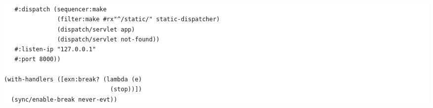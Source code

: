```racket
   #:dispatch (sequencer:make
               (filter:make #rx"^/static/" static-dispatcher)
               (dispatch/servlet app)
               (dispatch/servlet not-found))
   #:listen-ip "127.0.0.1"
   #:port 8000))

(with-handlers ([exn:break? (lambda (e)
                              (stop))])
  (sync/enable-break never-evt))
```

[^1]: I am simplifying things here for the purposes of this guide.
    The `dispatch/servlet` function does some additional work to
    support continuations.  See [Continuations in Racket's Web
    Server][conts] for details.

[web-server]: https://docs.racket-lang.org/web-server/index.html?q=web-server
[`request`]: https://docs.racket-lang.org/web-server/http.html?q=request#%28def._%28%28lib._web-server%2Fhttp%2Frequest-structs..rkt%29._request%29%29
[`response`]: https://docs.racket-lang.org/web-server/http.html?q=request#%28def._%28%28lib._web-server%2Fhttp%2Fresponse-structs..rkt%29._response%29%29
[`serve/servlet`]: https://docs.racket-lang.org/web-server/run.html?q=serve%2Fservlet#%28def._%28%28lib._web-server%2Fservlet-env..rkt%29._serve%2Fservlet%29%29
[`serve`]: https://docs.racket-lang.org/web-server-internal/web-server.html?q=serve#%28def._%28%28lib._web-server%2Fweb-server..rkt%29._serve%29%29
[`connection`]: https://docs.racket-lang.org/web-server-internal/connection-manager.html?q=connection%3F#%28def._%28%28lib._web-server%2Fprivate%2Fconnection-manager..rkt%29._connection~3f%29%29
[`next-dispatcher`]: https://docs.racket-lang.org/web-server-internal/dispatch.html?q=next-dispatcher#%28def._%28%28lib._web-server%2Fdispatchers%2Fdispatch..rkt%29._next-dispatcher%29%29
[`web-server/dispatchers/dispatch-files`]: https://docs.racket-lang.org/web-server-internal/dispatch-files.html?q=dispatchers%2Ffile
[`web-server/dispatchers/dispatch-filter`]:  https://docs.racket-lang.org/web-server-internal/dispatch-filter.html?q=dispatchers%2Ffile
[`web-server/dispatchers/dispatch-sequencer`]: https://docs.racket-lang.org/web-server-internal/dispatch-sequencer.html?q=dispatchers%2Ffile
[`dispatch-rules`]: https://docs.racket-lang.org/web-server/dispatch.html?q=dispatch-rules#%28form._%28%28lib._web-server%2Fdispatch..rkt%29._dispatch-rules%29%29
[conts]: /2020/05/11/racket-web-server-internals/
